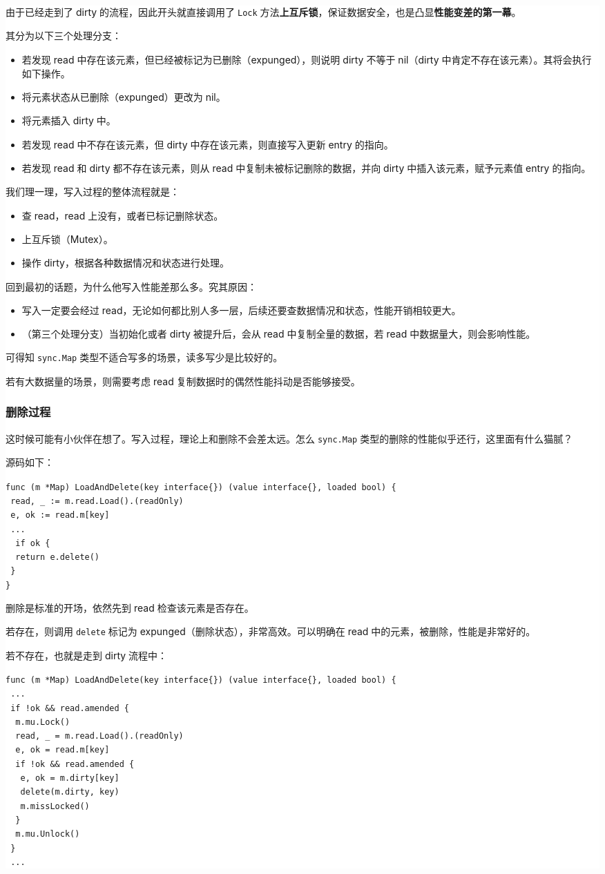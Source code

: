 由于已经走到了 dirty 的流程，因此开头就直接调用了 `Lock` 方法**上互斥锁**，保证数据安全，也是凸显**性能变差的第一幕**。

其分为以下三个处理分支：

*   若发现 read 中存在该元素，但已经被标记为已删除（expunged），则说明 dirty 不等于 nil（dirty 中肯定不存在该元素）。其将会执行如下操作。
    

*   将元素状态从已删除（expunged）更改为 nil。
    
*   将元素插入 dirty 中。
    

*   若发现 read 中不存在该元素，但 dirty 中存在该元素，则直接写入更新 entry 的指向。
    
*   若发现 read 和 dirty 都不存在该元素，则从 read 中复制未被标记删除的数据，并向 dirty 中插入该元素，赋予元素值 entry 的指向。
    

我们理一理，写入过程的整体流程就是：

*   查 read，read 上没有，或者已标记删除状态。
    
*   上互斥锁（Mutex）。
    
*   操作 dirty，根据各种数据情况和状态进行处理。
    

回到最初的话题，为什么他写入性能差那么多。究其原因：

*   写入一定要会经过 read，无论如何都比别人多一层，后续还要查数据情况和状态，性能开销相较更大。
    
*   （第三个处理分支）当初始化或者 dirty 被提升后，会从 read 中复制全量的数据，若 read 中数据量大，则会影响性能。
    

可得知 `sync.Map` 类型不适合写多的场景，读多写少是比较好的。

若有大数据量的场景，则需要考虑 read 复制数据时的偶然性能抖动是否能够接受。

### 删除过程

这时候可能有小伙伴在想了。写入过程，理论上和删除不会差太远。怎么 `sync.Map` 类型的删除的性能似乎还行，这里面有什么猫腻？

源码如下：

```
func (m *Map) LoadAndDelete(key interface{}) (value interface{}, loaded bool) {
 read, _ := m.read.Load().(readOnly)
 e, ok := read.m[key]
 ...
  if ok {
  return e.delete()
 }
}

```

删除是标准的开场，依然先到 read 检查该元素是否存在。

若存在，则调用 `delete` 标记为 expunged（删除状态），非常高效。可以明确在 read 中的元素，被删除，性能是非常好的。

若不存在，也就是走到 dirty 流程中：

```
func (m *Map) LoadAndDelete(key interface{}) (value interface{}, loaded bool) {
 ...
 if !ok && read.amended {
  m.mu.Lock()
  read, _ = m.read.Load().(readOnly)
  e, ok = read.m[key]
  if !ok && read.amended {
   e, ok = m.dirty[key]
   delete(m.dirty, key)
   m.missLocked()
  }
  m.mu.Unlock()
 }
 ...
```